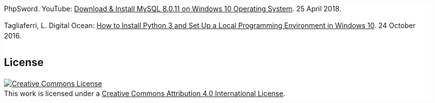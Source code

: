 <a name="phpsword">PhpSword</a>. YouTube: [Download & Install MySQL 8.0.11 on Windows 10 Operating System](https://www.youtube.com/watch?v=Ddx13KlW8yQ). 25 April 2018.

<a name="tagliaferri">Tagliaferri, L.</a> Digital Ocean: 
[How to Install Python 3 and Set Up a Local Programming Environment in Windows 10](https://www.digitalocean.com/community/tutorials/how-to-install-python-3-and-set-up-a-local-programming-environment-on-windows-10). 24 October 2016.

## License
<a rel="license" href="http://creativecommons.org/licenses/by/4.0/"><img alt="Creative Commons License" style="border-width:0" src="https://i.creativecommons.org/l/by/4.0/88x31.png" /></a><br />This work is licensed under a <a rel="license" href="http://creativecommons.org/licenses/by/4.0/">Creative Commons Attribution 4.0 International License</a>.
